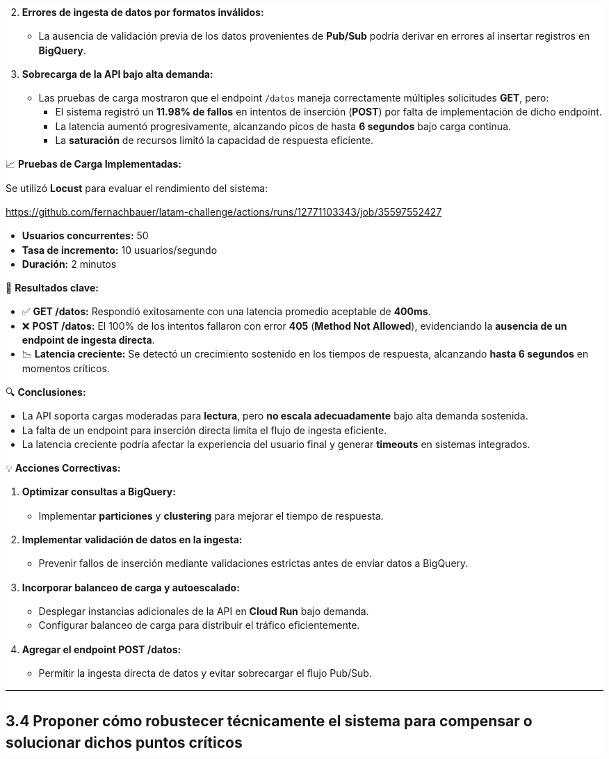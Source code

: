 2. **Errores de ingesta de datos por formatos inválidos:**  
   - La ausencia de validación previa de los datos provenientes de **Pub/Sub** podría derivar en errores al insertar registros en **BigQuery**.

3. **Sobrecarga de la API bajo alta demanda:**  
   - Las pruebas de carga mostraron que el endpoint `/datos` maneja correctamente múltiples solicitudes **GET**, pero:
     - El sistema registró un **11.98% de fallos** en intentos de inserción (**POST**) por falta de implementación de dicho endpoint.  
     - La latencia aumentó progresivamente, alcanzando picos de hasta **6 segundos** bajo carga continua.  
     - La **saturación** de recursos limitó la capacidad de respuesta eficiente.

📈 **Pruebas de Carga Implementadas:**

Se utilizó **Locust** para evaluar el rendimiento del sistema:

https://github.com/fernachbauer/latam-challenge/actions/runs/12771103343/job/35597552427

- **Usuarios concurrentes:** 50  
- **Tasa de incremento:** 10 usuarios/segundo  
- **Duración:** 2 minutos  

📄 **Resultados clave:**

- ✅ **GET /datos:** Respondió exitosamente con una latencia promedio aceptable de **400ms**.  
- ❌ **POST /datos:** El 100% de los intentos fallaron con error **405** (**Method Not Allowed**), evidenciando la **ausencia de un endpoint de ingesta directa**.  
- 📉 **Latencia creciente:** Se detectó un crecimiento sostenido en los tiempos de respuesta, alcanzando **hasta 6 segundos** en momentos críticos.

🔍 **Conclusiones:**

- La API soporta cargas moderadas para **lectura**, pero **no escala adecuadamente** bajo alta demanda sostenida.  
- La falta de un endpoint para inserción directa limita el flujo de ingesta eficiente.  
- La latencia creciente podría afectar la experiencia del usuario final y generar **timeouts** en sistemas integrados.

💡 **Acciones Correctivas:**

1. **Optimizar consultas a BigQuery:**  
   - Implementar **particiones** y **clustering** para mejorar el tiempo de respuesta.  

2. **Implementar validación de datos en la ingesta:**  
   - Prevenir fallos de inserción mediante validaciones estrictas antes de enviar datos a BigQuery.

3. **Incorporar balanceo de carga y autoescalado:**  
   - Desplegar instancias adicionales de la API en **Cloud Run** bajo demanda.  
   - Configurar balanceo de carga para distribuir el tráfico eficientemente.  

4. **Agregar el endpoint POST /datos:**  
   - Permitir la ingesta directa de datos y evitar sobrecargar el flujo Pub/Sub.
---

## **3.4 Proponer cómo robustecer técnicamente el sistema para compensar o solucionar dichos puntos críticos**
